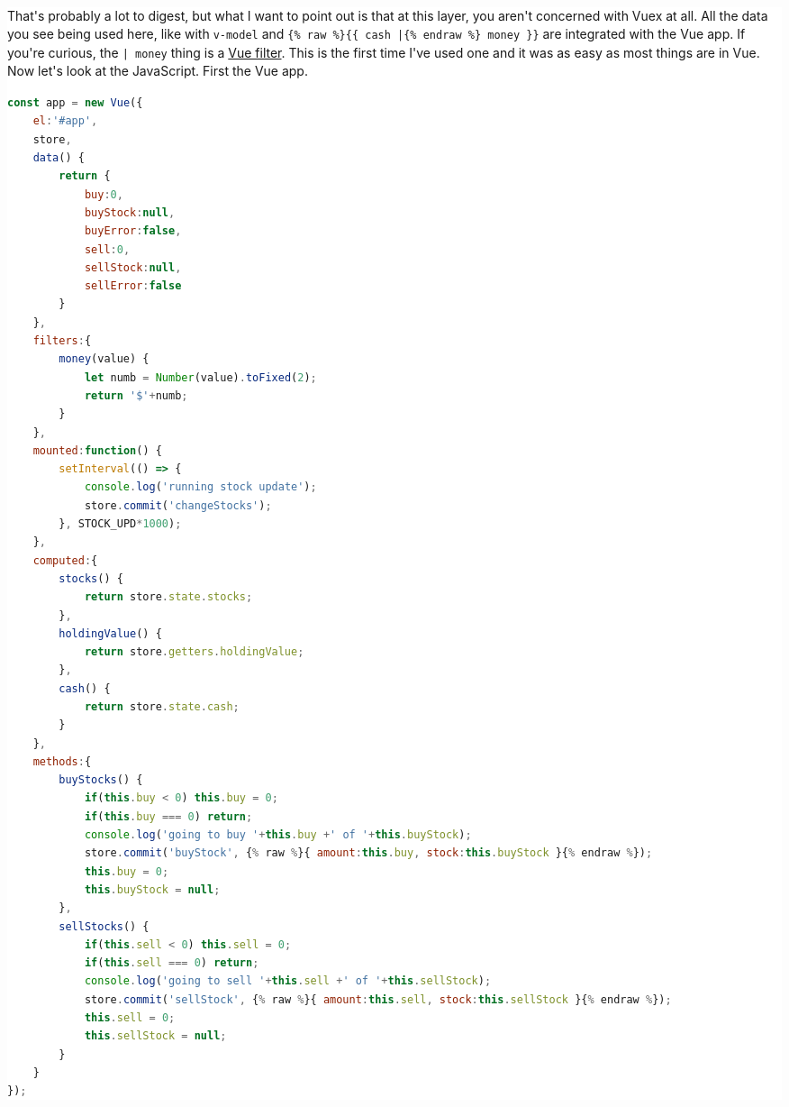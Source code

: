 That's probably a lot to digest, but what I want to point out is that at this layer, you aren't concerned with Vuex at all. All the data you see being used here, like with `v-model` and `{% raw %}{{ cash |{% endraw %} money }}` are integrated with the Vue app. If you're curious, the `| money` thing is a [Vue filter](https://vuejs.org/v2/guide/filters.html). This is the first time I've used one and it was as easy as most things are in Vue. Now let's look at the JavaScript. First the Vue app.

```js
const app = new Vue({
	el:'#app',
	store,
	data() {
		return {
			buy:0,
			buyStock:null,
			buyError:false,
			sell:0,
			sellStock:null,
			sellError:false
		}
	},
	filters:{
		money(value) {
			let numb = Number(value).toFixed(2);
			return '$'+numb;
		}
	},
	mounted:function() {
		setInterval(() => {
			console.log('running stock update');
			store.commit('changeStocks');
		}, STOCK_UPD*1000);	
	},
	computed:{
		stocks() {
			return store.state.stocks;
		},
		holdingValue() {
			return store.getters.holdingValue;
		},
		cash() {
			return store.state.cash;
		}
	},
	methods:{
		buyStocks() {
			if(this.buy < 0) this.buy = 0;
			if(this.buy === 0) return;
			console.log('going to buy '+this.buy +' of '+this.buyStock);
			store.commit('buyStock', {% raw %}{ amount:this.buy, stock:this.buyStock }{% endraw %});
			this.buy = 0;
			this.buyStock = null;
		},
		sellStocks() {
			if(this.sell < 0) this.sell = 0;
			if(this.sell === 0) return;
			console.log('going to sell '+this.sell +' of '+this.sellStock);
			store.commit('sellStock', {% raw %}{ amount:this.sell, stock:this.sellStock }{% endraw %});
			this.sell = 0;
			this.sellStock = null;
		}
	}
});
```